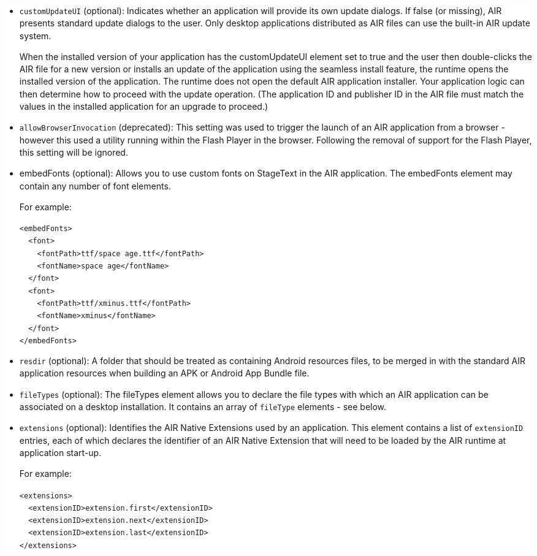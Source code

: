 * `customUpdateUI` (optional): Indicates whether an application will provide its own update dialogs.
  If false (or missing), AIR presents standard update dialogs to the user. Only desktop applications distributed as AIR files can use the built-in AIR update system.

  When the installed version of your application has the customUpdateUI element set to true and the user then double-clicks the AIR file for a new version or installs an update of the application using the seamless install feature, the runtime opens the installed version of the application. The runtime does not open the default AIR application installer. Your application logic can then determine how to proceed with the update operation. (The application ID and publisher ID in the AIR file must match the values in the installed application for an upgrade to proceed.)

* `allowBrowserInvocation` (deprecated): This setting was used to trigger the launch of an AIR application from a browser - however this used a utility running within the Flash Player in the browser.
  Following the removal of support for the Flash Player, this setting will be ignored.

* embedFonts (optional): Allows you to use custom fonts on StageText in the AIR application. The embedFonts element may contain any number of font elements.

  For example:
  ```
  <embedFonts> 
    <font> 
      <fontPath>ttf/space age.ttf</fontPath>
      <fontName>space age</fontName> 
    </font>
    <font> 
      <fontPath>ttf/xminus.ttf</fontPath>
      <fontName>xminus</fontName> 
    </font>
  </embedFonts>
  ```

* `resdir` (optional): A folder that should be treated as containing Android resources files, to be merged in with the standard AIR application resources when building an APK or Android App Bundle file.

* `fileTypes` (optional): The fileTypes element allows you to declare the file types with which an AIR application can be associated on a desktop installation. It contains an array of `fileType` elements - see below.

* `extensions` (optional): Identifies the AIR Native Extensions used by an application. This element contains a list of `extensionID` entries, each of which declares the identifier of an AIR Native Extension
that will need to be loaded by the AIR runtime at application start-up.

  For example:
  ```
  <extensions> 
    <extensionID>extension.first</extensionID> 
    <extensionID>extension.next</extensionID> 
    <extensionID>extension.last</extensionID> 
  </extensions>
  ```

